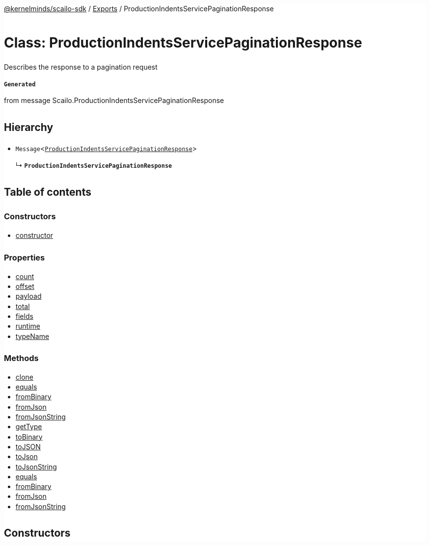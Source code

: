 [@kernelminds/scailo-sdk](../README.md) / [Exports](../modules.md) / ProductionIndentsServicePaginationResponse

# Class: ProductionIndentsServicePaginationResponse

Describes the response to a pagination request

**`Generated`**

from message Scailo.ProductionIndentsServicePaginationResponse

## Hierarchy

- `Message`\<[`ProductionIndentsServicePaginationResponse`](ProductionIndentsServicePaginationResponse.md)\>

  ↳ **`ProductionIndentsServicePaginationResponse`**

## Table of contents

### Constructors

- [constructor](ProductionIndentsServicePaginationResponse.md#constructor)

### Properties

- [count](ProductionIndentsServicePaginationResponse.md#count)
- [offset](ProductionIndentsServicePaginationResponse.md#offset)
- [payload](ProductionIndentsServicePaginationResponse.md#payload)
- [total](ProductionIndentsServicePaginationResponse.md#total)
- [fields](ProductionIndentsServicePaginationResponse.md#fields)
- [runtime](ProductionIndentsServicePaginationResponse.md#runtime)
- [typeName](ProductionIndentsServicePaginationResponse.md#typename)

### Methods

- [clone](ProductionIndentsServicePaginationResponse.md#clone)
- [equals](ProductionIndentsServicePaginationResponse.md#equals)
- [fromBinary](ProductionIndentsServicePaginationResponse.md#frombinary)
- [fromJson](ProductionIndentsServicePaginationResponse.md#fromjson)
- [fromJsonString](ProductionIndentsServicePaginationResponse.md#fromjsonstring)
- [getType](ProductionIndentsServicePaginationResponse.md#gettype)
- [toBinary](ProductionIndentsServicePaginationResponse.md#tobinary)
- [toJSON](ProductionIndentsServicePaginationResponse.md#tojson)
- [toJson](ProductionIndentsServicePaginationResponse.md#tojson-1)
- [toJsonString](ProductionIndentsServicePaginationResponse.md#tojsonstring)
- [equals](ProductionIndentsServicePaginationResponse.md#equals-1)
- [fromBinary](ProductionIndentsServicePaginationResponse.md#frombinary-1)
- [fromJson](ProductionIndentsServicePaginationResponse.md#fromjson-1)
- [fromJsonString](ProductionIndentsServicePaginationResponse.md#fromjsonstring-1)

## Constructors
